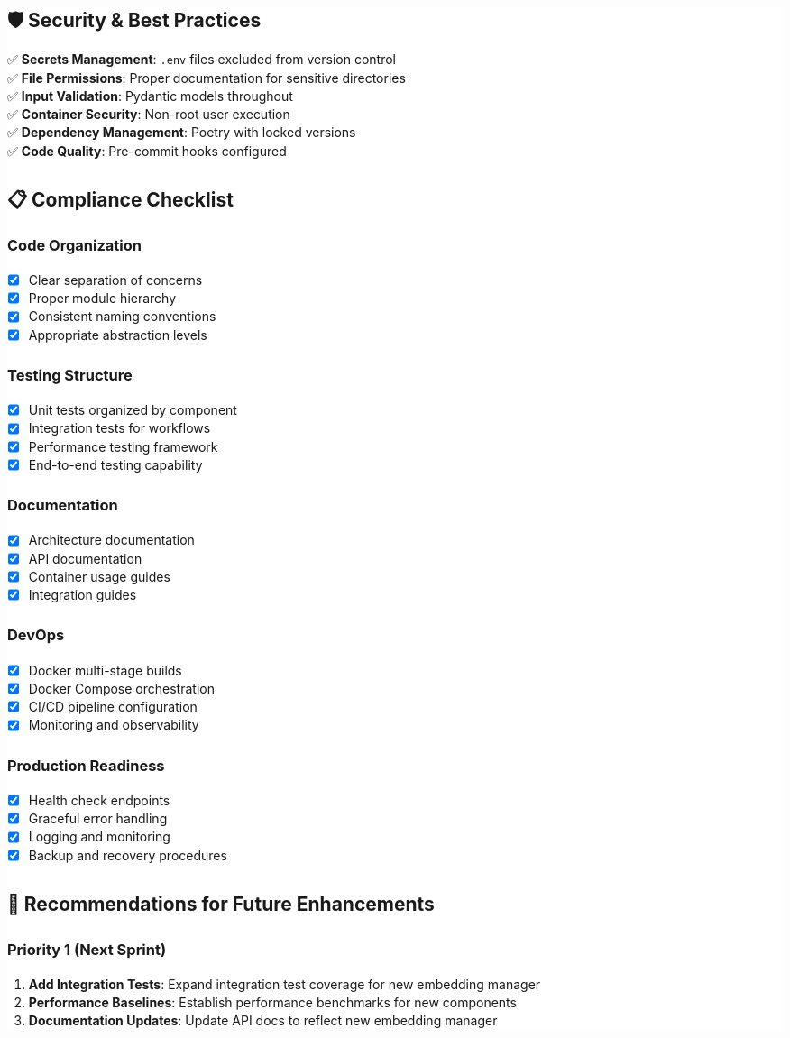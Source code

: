 ## 🛡️ Security & Best Practices

✅ **Secrets Management**: `.env` files excluded from version control  
✅ **File Permissions**: Proper documentation for sensitive directories  
✅ **Input Validation**: Pydantic models throughout  
✅ **Container Security**: Non-root user execution  
✅ **Dependency Management**: Poetry with locked versions  
✅ **Code Quality**: Pre-commit hooks configured  

## 📋 Compliance Checklist

### Code Organization
- [x] Clear separation of concerns
- [x] Proper module hierarchy
- [x] Consistent naming conventions
- [x] Appropriate abstraction levels

### Testing Structure
- [x] Unit tests organized by component
- [x] Integration tests for workflows
- [x] Performance testing framework
- [x] End-to-end testing capability

### Documentation
- [x] Architecture documentation
- [x] API documentation
- [x] Container usage guides
- [x] Integration guides

### DevOps
- [x] Docker multi-stage builds
- [x] Docker Compose orchestration
- [x] CI/CD pipeline configuration
- [x] Monitoring and observability

### Production Readiness
- [x] Health check endpoints
- [x] Graceful error handling
- [x] Logging and monitoring
- [x] Backup and recovery procedures

## 🎯 Recommendations for Future Enhancements

### Priority 1 (Next Sprint)
1. **Add Integration Tests**: Expand integration test coverage for new embedding manager
2. **Performance Baselines**: Establish performance benchmarks for new components
3. **Documentation Updates**: Update API docs to reflect new embedding manager
